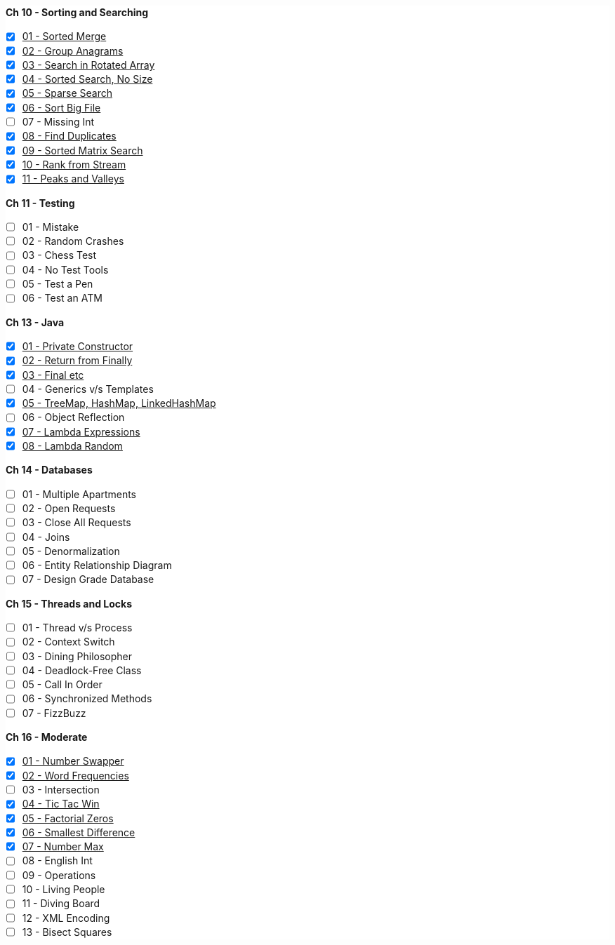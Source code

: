**Ch 10 - Sorting and Searching**
- [X] [01 - Sorted Merge](../CrackingTheCodingInterview/src/cci/ch10/SortedMerge.java)
- [X] [02 - Group Anagrams](../CrackingTheCodingInterview/src/cci/ch10/GroupAnagrams.java)
- [X] [03 - Search in Rotated Array](../CrackingTheCodingInterview/src/cci/ch10/RotatedArray.java)
- [X] [04 - Sorted Search, No Size](../CrackingTheCodingInterview/src/cci/ch10/SortedSearch.java)
- [X] [05 - Sparse Search](../CrackingTheCodingInterview/src/cci/ch10/SparseSearch.java)
- [X] [06 - Sort Big File](../CrackingTheCodingInterview/src/cci/ch10/SortedMerge.java)
- [ ] 07 - Missing Int
- [X] [08 - Find Duplicates](../CrackingTheCodingInterview/src/cci/ch10/FindDuplicate.java)
- [X] [09 - Sorted Matrix Search](../CrackingTheCodingInterview/src/cci/ch10/SortedMatrixSearch.java)
- [X] [10 - Rank from Stream](../CrackingTheCodingInterview/src/cci/ch10/RankFromStream.java)
- [X] [11 - Peaks and Valleys](../CrackingTheCodingInterview/src/cci/ch10/PeaksAndValleys.java)

**Ch 11 - Testing**
- [ ] 01 - Mistake
- [ ] 02 - Random Crashes
- [ ] 03 - Chess Test
- [ ] 04 - No Test Tools
- [ ] 05 - Test a Pen
- [ ] 06 - Test an ATM

**Ch 13 - Java**
- [X] [01 - Private Constructor](../CrackingTheCodingInterview/src/cci/ch13/PrivateConstructor.java)
- [X] [02 - Return from Finally](../CrackingTheCodingInterview/src/cci/ch13/ReturnFinally.java)
- [X] [03 - Final etc](../CrackingTheCodingInterview/src/cci/ch13/Final.java)
- [ ] 04 - Generics v/s Templates
- [X] [05 - TreeMap, HashMap, LinkedHashMap](../CrackingTheCodingInterview/src/cci/ch13/Maps.java)
- [ ] 06 - Object Reflection
- [X] [07 - Lambda Expressions](../CrackingTheCodingInterview/src/cci/ch13/LabdaExpressions.java)
- [X] [08 - Lambda Random](../CrackingTheCodingInterview/src/cci/ch13/LambdaRandom.java)

**Ch 14 - Databases**
- [ ] 01 - Multiple Apartments
- [ ] 02 - Open Requests
- [ ] 03 - Close All Requests
- [ ] 04 - Joins
- [ ] 05 - Denormalization
- [ ] 06 - Entity Relationship Diagram
- [ ] 07 - Design Grade Database

**Ch 15 - Threads and Locks**
- [ ] 01 - Thread v/s Process
- [ ] 02 - Context Switch
- [ ] 03 - Dining Philosopher
- [ ] 04 - Deadlock-Free Class
- [ ] 05 - Call In Order
- [ ] 06 - Synchronized Methods
- [ ] 07 - FizzBuzz

**Ch 16 - Moderate**
- [X] [01 - Number Swapper](../CrackingTheCodingInterview/src/cci/moderate/NumberSwapper.java)
- [X] [02 - Word Frequencies](../CrackingTheCodingInterview/src/cci/moderate/WordFrequencies.java)
- [ ] 03 - Intersection
- [X] [04 - Tic Tac Win](../CrackingTheCodingInterview/src/cci/moderate/TicTacwin.java)
- [X] [05 - Factorial Zeros](../CrackingTheCodingInterview/src/cci/moderate/FactorialZeroes.java)
- [X] [06 - Smallest Difference](../CrackingTheCodingInterview/src/cci/moderate/SmallestDifference.java)
- [X] [07 - Number Max](../CrackingTheCodingInterview/src/cci/moderate/NumberMax.java)
- [ ] 08 - English Int
- [ ] 09 - Operations
- [ ] 10 - Living People
- [ ] 11 - Diving Board
- [ ] 12 - XML Encoding
- [ ] 13 - Bisect Squares